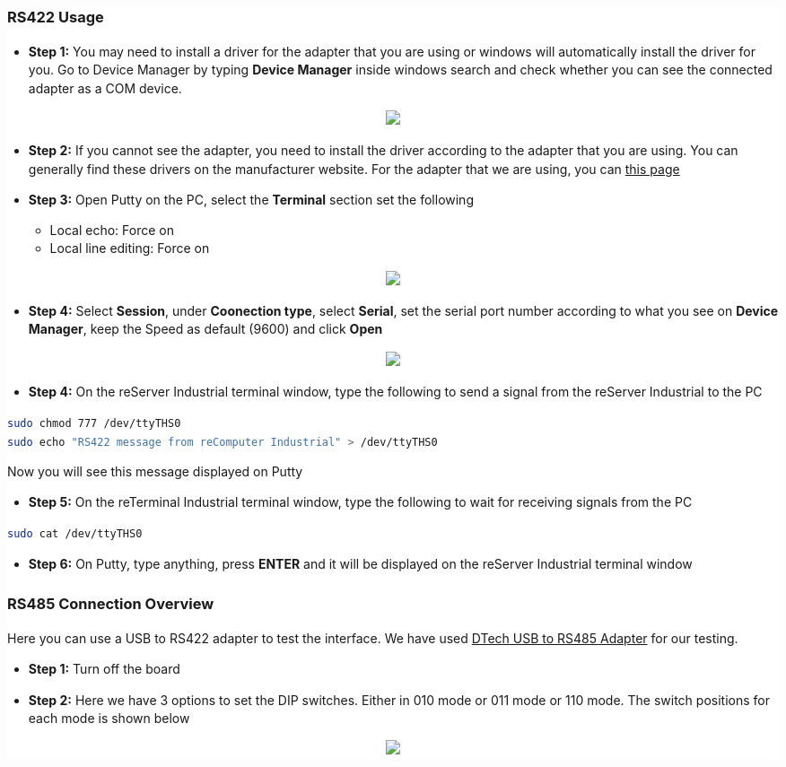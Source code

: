 ### RS422 Usage

- **Step 1:** You may need to install a driver for the adapter that you are using or windows will automatically install the driver for you. Go to Device Manager by typing **Device Manager** inside windows search and check whether you can see the connected adapter as a COM device.

<div align="center"><img width ="450" src="https://files.seeedstudio.com/wiki/reComputer-Industrial/75.png"/></div>

- **Step 2:** If you cannot see the adapter, you need to install the driver according to the adapter that you are using. You can generally find these drivers on the manufacturer website. For the adapter that we are using, you can [this page](https://www.dtechelectronics.com/front/downloads/downloadssearch/user_downloadscat_id/0/search_value/rs485)

- **Step 3:** Open Putty on the PC, select the **Terminal** section set the following

  - Local echo: Force on
  - Local line editing: Force on

<div align="center"><img width ="400" src="https://files.seeedstudio.com/wiki/reComputer-Industrial/69.png"/></div>

- **Step 4:** Select **Session**, under **Coonection type**, select **Serial**, set the serial port number according to what you see on **Device Manager**, keep the Speed as default (9600) and click **Open**

<div align="center"><img width ="400" src="https://files.seeedstudio.com/wiki/reComputer-Industrial/76.png"/></div>

- **Step 4:** On the reServer Industrial terminal window, type the following to send a signal from the reServer Industrial to the PC

```sh
sudo chmod 777 /dev/ttyTHS0
sudo echo "RS422 message from reComputer Industrial" > /dev/ttyTHS0
```

Now you will see this message displayed on Putty

- **Step 5:** On the reTerminal Industrial terminal window, type the following to wait for receiving signals from the PC

```sh
sudo cat /dev/ttyTHS0
```

- **Step 6:** On Putty, type anything, press **ENTER** and it will be displayed on the reServer Industrial terminal window

### RS485 Connection Overview 

Here you can use a USB to RS422 adapter to test the interface. We have used [DTech USB to RS485 Adapter](https://www.amazon.com/Adapter-Serial-Terminal-Ferrite-Windows/dp/B08SM5MX8K) for our testing.

- **Step 1:** Turn off the board

- **Step 2:** Here we have 3 options to set the DIP switches. Either in 010 mode or 011 mode or 110 mode. The switch positions for each mode is shown below

<div align="center"><img width ="650" src="https://files.seeedstudio.com/wiki/reComputer-Industrial/66.png"/></div>
